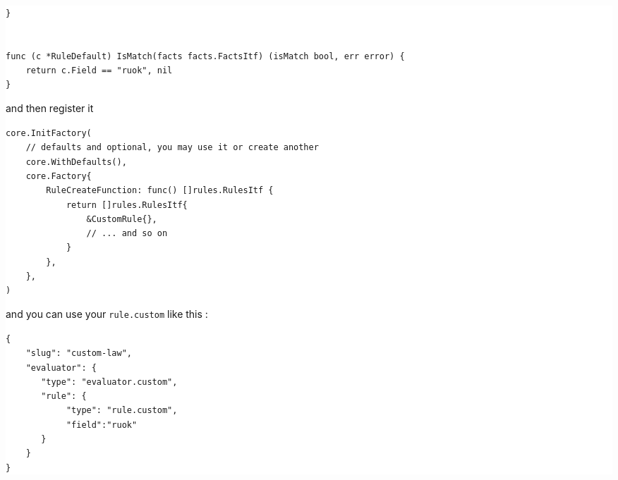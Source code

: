 ```
}


func (c *RuleDefault) IsMatch(facts facts.FactsItf) (isMatch bool, err error) {
	return c.Field == "ruok", nil
}

```
and then register it
```
core.InitFactory(
	// defaults and optional, you may use it or create another 
	core.WithDefaults(), 
	core.Factory{
		RuleCreateFunction: func() []rules.RulesItf {
			return []rules.RulesItf{
				&CustomRule{},
				// ... and so on
			}
		},
	},
)
```
and you can use your `rule.custom` like this :
```
{
    "slug": "custom-law",
    "evaluator": {
       "type": "evaluator.custom",
	   "rule": {
			"type": "rule.custom",
			"field":"ruok"
	   }
    }
}
```